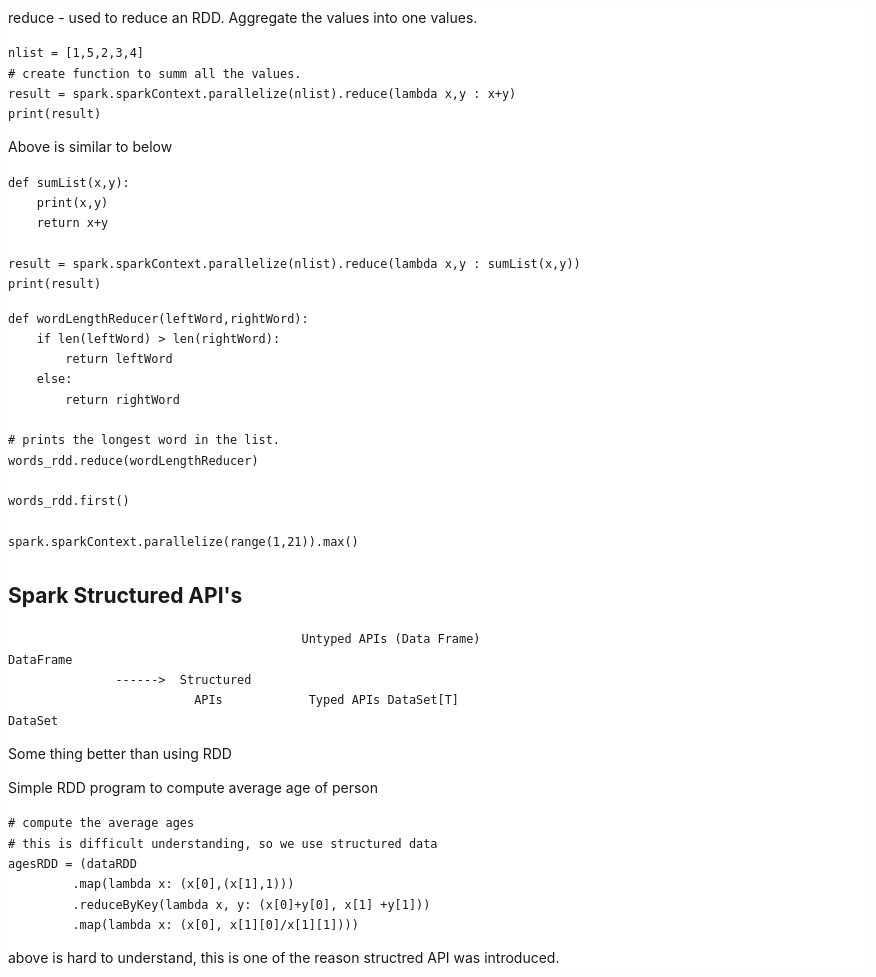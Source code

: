 reduce - used to reduce an RDD. Aggregate the values into one values.

```
nlist = [1,5,2,3,4]
# create function to summ all the values.
result = spark.sparkContext.parallelize(nlist).reduce(lambda x,y : x+y)
print(result)
```

Above is similar to below 
```
def sumList(x,y):
    print(x,y)
    return x+y

result = spark.sparkContext.parallelize(nlist).reduce(lambda x,y : sumList(x,y))
print(result)
```
```
def wordLengthReducer(leftWord,rightWord):
    if len(leftWord) > len(rightWord):
        return leftWord
    else:
        return rightWord
        
# prints the longest word in the list.
words_rdd.reduce(wordLengthReducer)

words_rdd.first()

spark.sparkContext.parallelize(range(1,21)).max()
```

## Spark Structured API's

```
                                         Untyped APIs (Data Frame)
DataFrame
               ------>  Structured     
                          APIs            Typed APIs DataSet[T]
DataSet  
```
 Some thing better than using RDD
 
 Simple RDD program to compute average age of person 
 
 ```
 # compute the average ages 
# this is difficult understanding, so we use structured data
agesRDD = (dataRDD
          .map(lambda x: (x[0],(x[1],1)))
          .reduceByKey(lambda x, y: (x[0]+y[0], x[1] +y[1]))
          .map(lambda x: (x[0], x[1][0]/x[1][1])))
```
 above is hard to understand, this is one of the reason structred API was introduced.
 